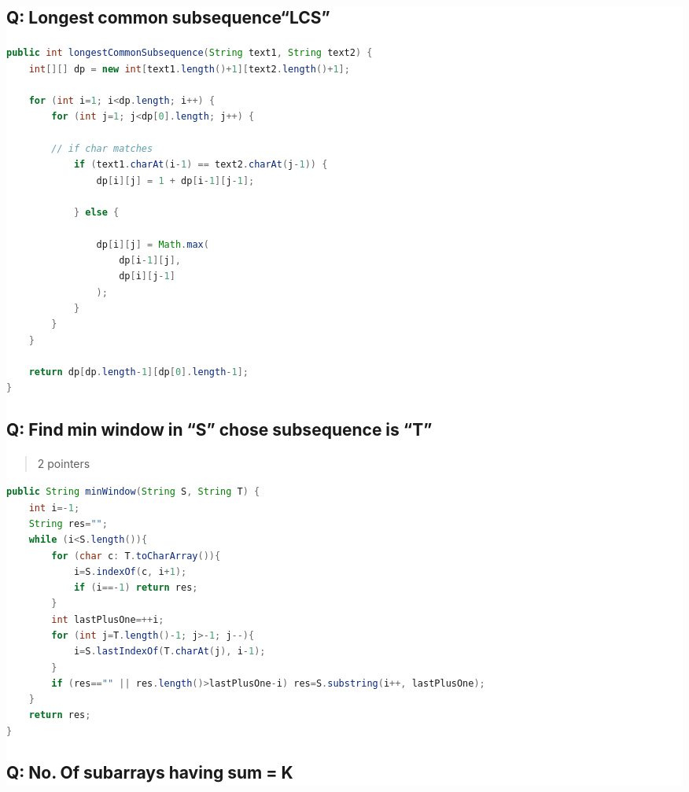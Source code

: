 ## Q: Longest common subsequence“LCS”

```java
public int longestCommonSubsequence(String text1, String text2) {
    int[][] dp = new int[text1.length()+1][text2.length()+1];

    for (int i=1; i<dp.length; i++) {
        for (int j=1; j<dp[0].length; j++) {

        // if char matches
            if (text1.charAt(i-1) == text2.charAt(j-1)) {
                dp[i][j] = 1 + dp[i-1][j-1];

            } else {

                dp[i][j] = Math.max(
                    dp[i-1][j],
                    dp[i][j-1]
                );
            }
        }
    }

    return dp[dp.length-1][dp[0].length-1];
}
```

## Q: Find min window in “S” chose subsequence is “T”

> 2 pointers

```java
public String minWindow(String S, String T) {
    int i=-1;
    String res="";
    while (i<S.length()){
        for (char c: T.toCharArray()){
            i=S.indexOf(c, i+1);
            if (i==-1) return res;
        }
        int lastPlusOne=++i;
        for (int j=T.length()-1; j>-1; j--){
            i=S.lastIndexOf(T.charAt(j), i-1);
        }
        if (res=="" || res.length()>lastPlusOne-i) res=S.substring(i++, lastPlusOne);
    }
    return res;
}
```

## Q: No. Of subarrays having sum = K
